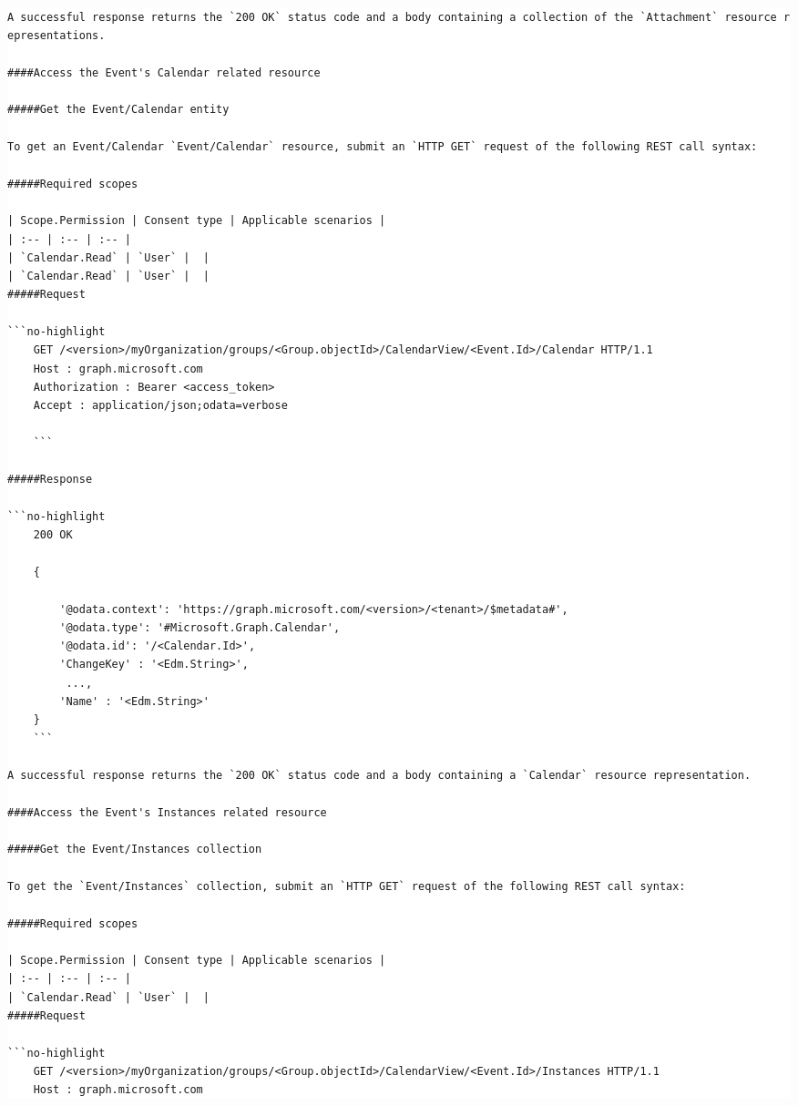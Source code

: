 ```no-highlight
A successful response returns the `200 OK` status code and a body containing a collection of the `Attachment` resource representations. 

####Access the Event's Calendar related resource

#####Get the Event/Calendar entity

To get an Event/Calendar `Event/Calendar` resource, submit an `HTTP GET` request of the following REST call syntax: 

#####Required scopes

| Scope.Permission | Consent type | Applicable scenarios | 
| :-- | :-- | :-- | 
| `Calendar.Read` | `User` |  | 
| `Calendar.Read` | `User` |  | 
#####Request

```no-highlight
	GET /<version>/myOrganization/groups/<Group.objectId>/CalendarView/<Event.Id>/Calendar HTTP/1.1
	Host : graph.microsoft.com
	Authorization : Bearer <access_token>
	Accept : application/json;odata=verbose
	
	```

#####Response

```no-highlight
	200 OK
	
	{
	
		'@odata.context': 'https://graph.microsoft.com/<version>/<tenant>/$metadata#',
		'@odata.type': '#Microsoft.Graph.Calendar',
		'@odata.id': '/<Calendar.Id>',
		'ChangeKey' : '<Edm.String>',
		 ...,
		'Name' : '<Edm.String>'
	}
	```

A successful response returns the `200 OK` status code and a body containing a `Calendar` resource representation. 

####Access the Event's Instances related resource

#####Get the Event/Instances collection

To get the `Event/Instances` collection, submit an `HTTP GET` request of the following REST call syntax: 

#####Required scopes

| Scope.Permission | Consent type | Applicable scenarios | 
| :-- | :-- | :-- | 
| `Calendar.Read` | `User` |  | 
#####Request

```no-highlight
	GET /<version>/myOrganization/groups/<Group.objectId>/CalendarView/<Event.Id>/Instances HTTP/1.1
	Host : graph.microsoft.com
```